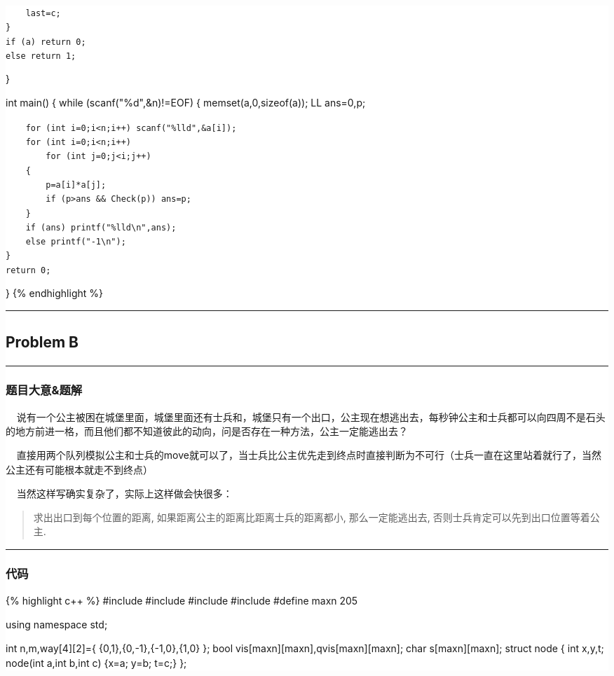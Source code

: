         last=c;
    }
    if (a) return 0;
    else return 1;
}

int main()
{
    while (scanf("%d",&n)!=EOF)
    {
        memset(a,0,sizeof(a));
        LL ans=0,p;

        for (int i=0;i<n;i++) scanf("%lld",&a[i]);
        for (int i=0;i<n;i++)
            for (int j=0;j<i;j++)
        {
            p=a[i]*a[j];
            if (p>ans && Check(p)) ans=p;
        }
        if (ans) printf("%lld\n",ans);
        else printf("-1\n");
    }
    return 0;
}
{% endhighlight %}


----------

## Problem B


----------

### 题目大意&题解

&#160;&#160;&#160;&#160;说有一个公主被困在城堡里面，城堡里面还有士兵和，城堡只有一个出口，公主现在想逃出去，每秒钟公主和士兵都可以向四周不是石头的地方前进一格，而且他们都不知道彼此的动向，问是否存在一种方法，公主一定能逃出去？

&#160;&#160;&#160;&#160;直接用两个队列模拟公主和士兵的move就可以了，当士兵比公主优先走到终点时直接判断为不可行（士兵一直在这里站着就行了，当然公主还有可能根本就走不到终点）

&#160;&#160;&#160;&#160;当然这样写确实复杂了，实际上这样做会快很多：

> 求出出口到每个位置的距离, 如果距离公主的距离比距离士兵的距离都小, 那么一定能逃出去, 否则士兵肯定可以先到出口位置等着公主.


----------

### 代码

{% highlight c++ %}
#include <iostream>
#include <cstring>
#include <cstdio>
#include <queue>
#define maxn 205

using namespace std;

int n,m,way[4][2]={ {0,1},{0,-1},{-1,0},{1,0} };
bool vis[maxn][maxn],qvis[maxn][maxn];
char s[maxn][maxn];
struct node
{
    int x,y,t;
    node(int a,int b,int c) {x=a; y=b; t=c;}
};